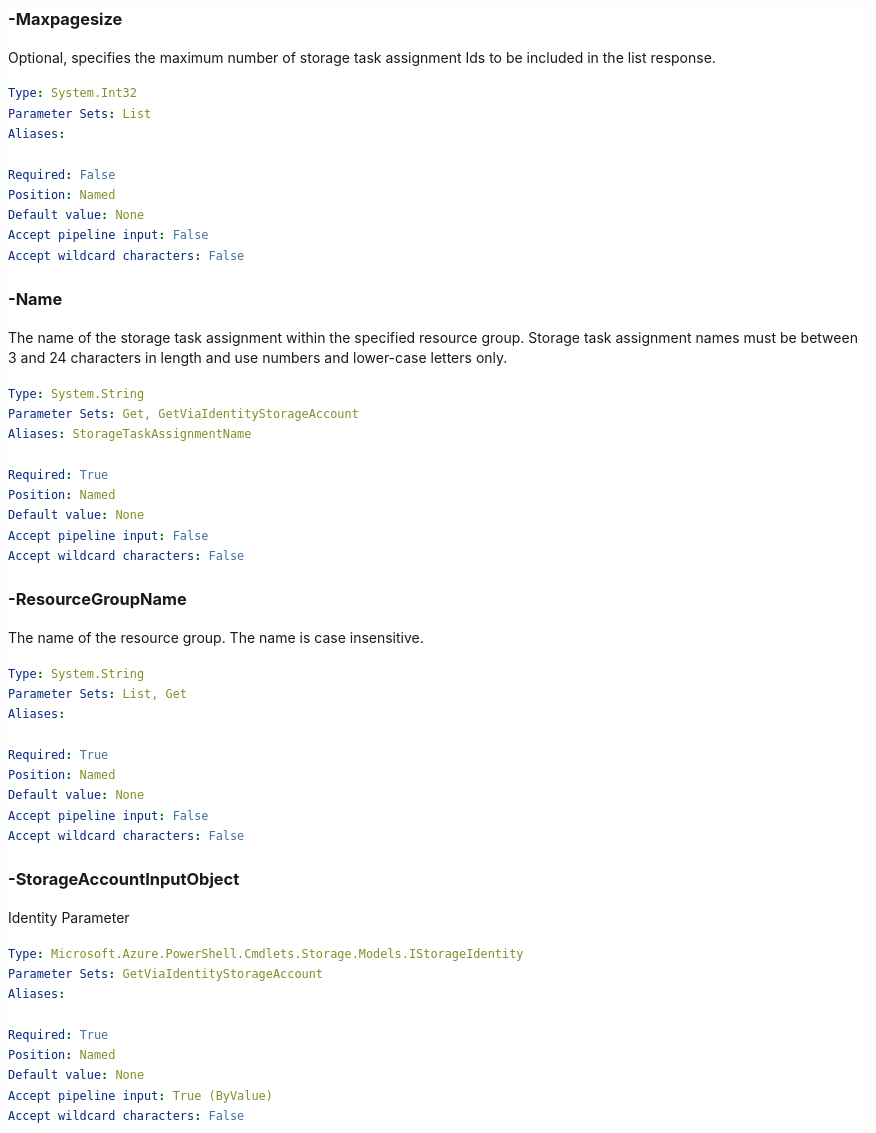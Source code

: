 ### -Maxpagesize
Optional, specifies the maximum number of storage task assignment Ids to be included in the list response.

```yaml
Type: System.Int32
Parameter Sets: List
Aliases:

Required: False
Position: Named
Default value: None
Accept pipeline input: False
Accept wildcard characters: False
```

### -Name
The name of the storage task assignment within the specified resource group.
Storage task assignment names must be between 3 and 24 characters in length and use numbers and lower-case letters only.

```yaml
Type: System.String
Parameter Sets: Get, GetViaIdentityStorageAccount
Aliases: StorageTaskAssignmentName

Required: True
Position: Named
Default value: None
Accept pipeline input: False
Accept wildcard characters: False
```

### -ResourceGroupName
The name of the resource group.
The name is case insensitive.

```yaml
Type: System.String
Parameter Sets: List, Get
Aliases:

Required: True
Position: Named
Default value: None
Accept pipeline input: False
Accept wildcard characters: False
```

### -StorageAccountInputObject
Identity Parameter

```yaml
Type: Microsoft.Azure.PowerShell.Cmdlets.Storage.Models.IStorageIdentity
Parameter Sets: GetViaIdentityStorageAccount
Aliases:

Required: True
Position: Named
Default value: None
Accept pipeline input: True (ByValue)
Accept wildcard characters: False
```
